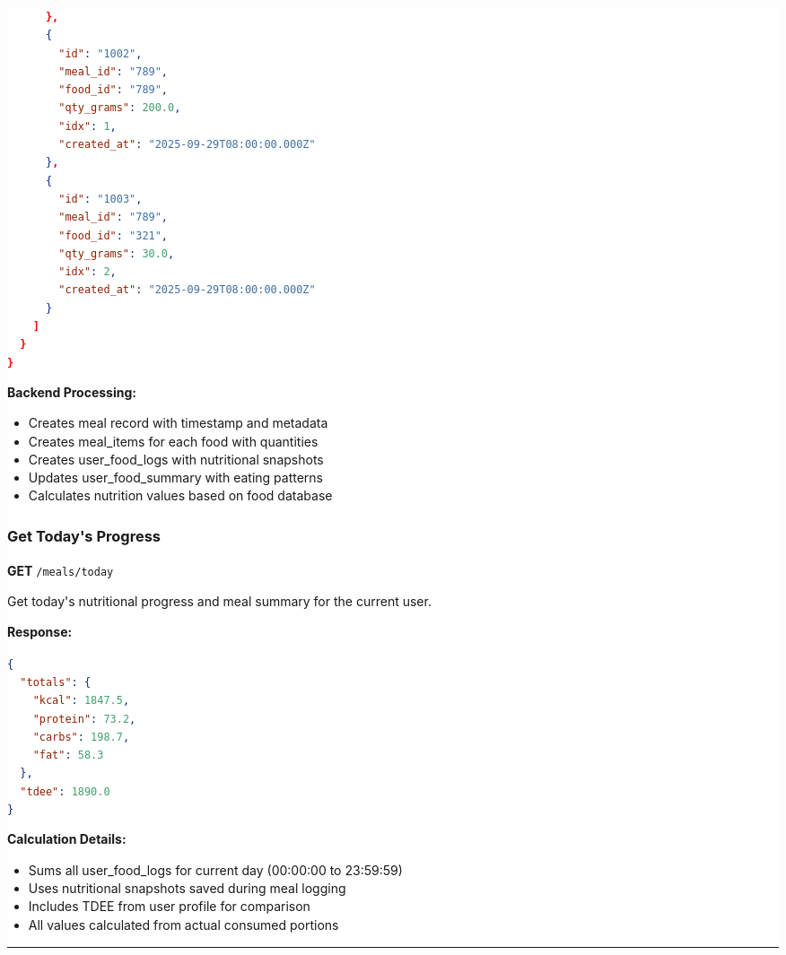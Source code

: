 ```json
      },
      {
        "id": "1002",
        "meal_id": "789",
        "food_id": "789",
        "qty_grams": 200.0,
        "idx": 1,
        "created_at": "2025-09-29T08:00:00.000Z"
      },
      {
        "id": "1003",
        "meal_id": "789",
        "food_id": "321",
        "qty_grams": 30.0,
        "idx": 2,
        "created_at": "2025-09-29T08:00:00.000Z"
      }
    ]
  }
}
```

**Backend Processing:**

- Creates meal record with timestamp and metadata
- Creates meal_items for each food with quantities
- Creates user_food_logs with nutritional snapshots
- Updates user_food_summary with eating patterns
- Calculates nutrition values based on food database

### Get Today's Progress

**GET** `/meals/today`

Get today's nutritional progress and meal summary for the current user.

**Response:**

```json
{
  "totals": {
    "kcal": 1847.5,
    "protein": 73.2,
    "carbs": 198.7,
    "fat": 58.3
  },
  "tdee": 1890.0
}
```

**Calculation Details:**

- Sums all user_food_logs for current day (00:00:00 to 23:59:59)
- Uses nutritional snapshots saved during meal logging
- Includes TDEE from user profile for comparison
- All values calculated from actual consumed portions

---